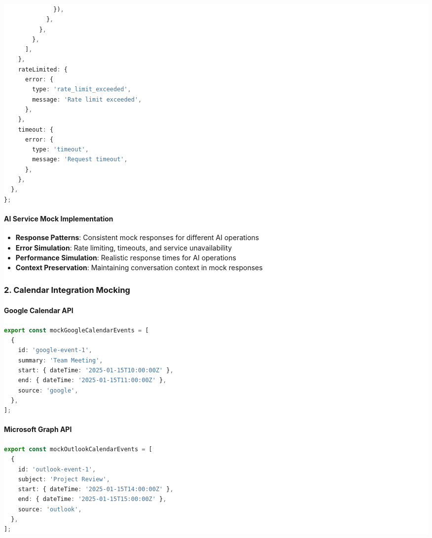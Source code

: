 ```typescript
              }),
            },
          },
        },
      ],
    },
    rateLimited: {
      error: {
        type: 'rate_limit_exceeded',
        message: 'Rate limit exceeded',
      },
    },
    timeout: {
      error: {
        type: 'timeout',
        message: 'Request timeout',
      },
    },
  },
};
```

#### AI Service Mock Implementation

- **Response Patterns**: Consistent mock responses for different AI operations
- **Error Simulation**: Rate limiting, timeouts, and service unavailability
- **Performance Simulation**: Realistic response times for AI operations
- **Context Preservation**: Maintaining conversation context in mock responses

### 2. Calendar Integration Mocking

#### Google Calendar API

```typescript
export const mockGoogleCalendarEvents = [
  {
    id: 'google-event-1',
    summary: 'Team Meeting',
    start: { dateTime: '2025-01-15T10:00:00Z' },
    end: { dateTime: '2025-01-15T11:00:00Z' },
    source: 'google',
  },
];
```

#### Microsoft Graph API

```typescript
export const mockOutlookCalendarEvents = [
  {
    id: 'outlook-event-1',
    subject: 'Project Review',
    start: { dateTime: '2025-01-15T14:00:00Z' },
    end: { dateTime: '2025-01-15T15:00:00Z' },
    source: 'outlook',
  },
];
```
